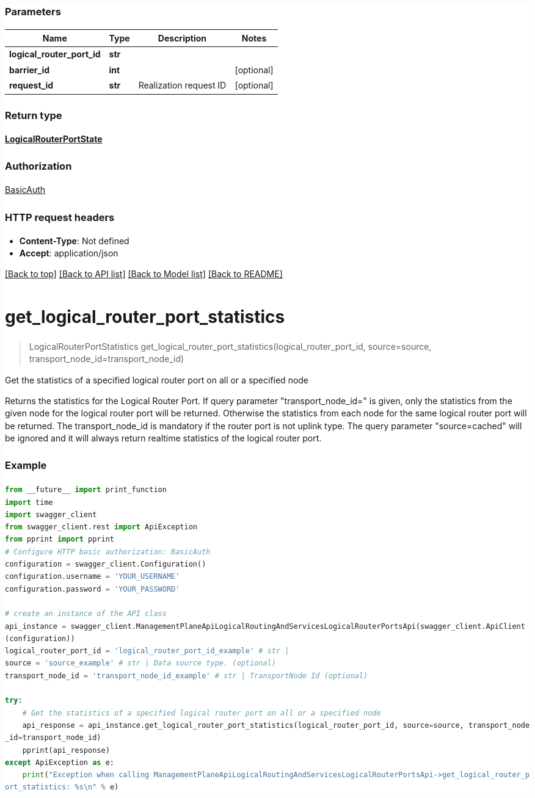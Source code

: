 ### Parameters

Name | Type | Description  | Notes
------------- | ------------- | ------------- | -------------
 **logical_router_port_id** | **str**|  | 
 **barrier_id** | **int**|  | [optional] 
 **request_id** | **str**| Realization request ID | [optional] 

### Return type

[**LogicalRouterPortState**](LogicalRouterPortState.md)

### Authorization

[BasicAuth](../README.md#BasicAuth)

### HTTP request headers

 - **Content-Type**: Not defined
 - **Accept**: application/json

[[Back to top]](#) [[Back to API list]](../README.md#documentation-for-api-endpoints) [[Back to Model list]](../README.md#documentation-for-models) [[Back to README]](../README.md)

# **get_logical_router_port_statistics**
> LogicalRouterPortStatistics get_logical_router_port_statistics(logical_router_port_id, source=source, transport_node_id=transport_node_id)

Get the statistics of a specified logical router port on all or a specified node

Returns the statistics for the Logical Router Port. If query parameter \"transport_node_id=<transport-node-id>\" is given,  only the statistics from the given node for the logical router port will be returned. Otherwise the statistics from each node for the same logical router port will be returned. The transport_node_id is mandatory if the router port is not uplink type. The query parameter \"source=cached\" will be ignored and it will always return realtime statistics of the logical router port. 

### Example
```python
from __future__ import print_function
import time
import swagger_client
from swagger_client.rest import ApiException
from pprint import pprint
# Configure HTTP basic authorization: BasicAuth
configuration = swagger_client.Configuration()
configuration.username = 'YOUR_USERNAME'
configuration.password = 'YOUR_PASSWORD'

# create an instance of the API class
api_instance = swagger_client.ManagementPlaneApiLogicalRoutingAndServicesLogicalRouterPortsApi(swagger_client.ApiClient(configuration))
logical_router_port_id = 'logical_router_port_id_example' # str | 
source = 'source_example' # str | Data source type. (optional)
transport_node_id = 'transport_node_id_example' # str | TransportNode Id (optional)

try:
    # Get the statistics of a specified logical router port on all or a specified node
    api_response = api_instance.get_logical_router_port_statistics(logical_router_port_id, source=source, transport_node_id=transport_node_id)
    pprint(api_response)
except ApiException as e:
    print("Exception when calling ManagementPlaneApiLogicalRoutingAndServicesLogicalRouterPortsApi->get_logical_router_port_statistics: %s\n" % e)
```